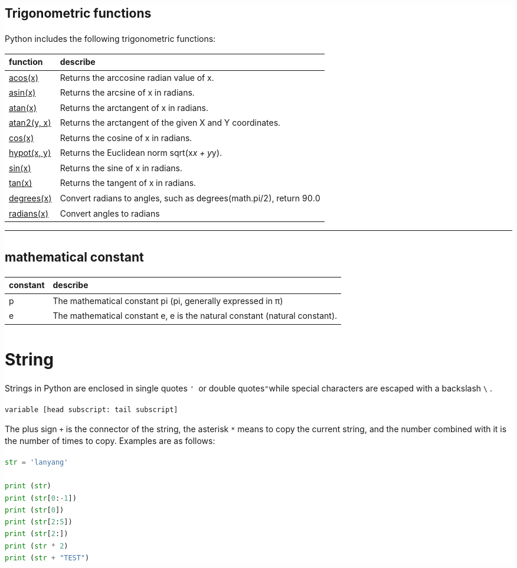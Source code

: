 

## Trigonometric functions

Python includes the following trigonometric functions:

| function                                                     | describe                                                     |
| :----------------------------------------------------------- | :----------------------------------------------------------- |
| [acos(x)](https://www.runoob.com/python3/python3-func-number-acos.html) | Returns the arccosine radian value of x.                     |
| [asin(x)](https://www.runoob.com/python3/python3-func-number-asin.html) | Returns the arcsine of x in radians.                         |
| [atan(x)](https://www.runoob.com/python3/python3-func-number-atan.html) | Returns the arctangent of x in radians.                      |
| [atan2(y, x)](https://www.runoob.com/python3/python3-func-number-atan2.html) | Returns the arctangent of the given X and Y coordinates.     |
| [cos(x)](https://www.runoob.com/python3/python3-func-number-cos.html) | Returns the cosine of x in radians.                          |
| [hypot(x, y)](https://www.runoob.com/python3/python3-func-number-hypot.html) | Returns the Euclidean norm sqrt(x*x + y*y).                  |
| [sin(x)](https://www.runoob.com/python3/python3-func-number-sin.html) | Returns the sine of x in radians.                            |
| [tan(x)](https://www.runoob.com/python3/python3-func-number-tan.html) | Returns the tangent of x in radians.                         |
| [degrees(x)](https://www.runoob.com/python3/python3-func-number-degrees.html) | Convert radians to angles, such as degrees(math.pi/2), return 90.0 |
| [radians(x)](https://www.runoob.com/python3/python3-func-number-radians.html) | Convert angles to radians                                    |

------



## mathematical constant

| constant | describe                                                     |
| :------- | :----------------------------------------------------------- |
| p        | The mathematical constant pi (pi, generally expressed in π)  |
| e        | The mathematical constant e, e is the natural constant (natural constant). |



# String

Strings in Python are enclosed in single quotes `' `or double quotes` " `while special characters are escaped with a backslash `\` .

```python
variable [head subscript: tail subscript]
```

The plus sign `+` is the connector of the string, the asterisk `*` means to copy the current string, and the number combined with it is the number of times to copy. Examples are as follows:

```python
str = 'lanyang'

print (str)          
print (str[0:-1])    
print (str[0])       
print (str[2:5])     
print (str[2:])      
print (str * 2)      
print (str + "TEST") 
```
